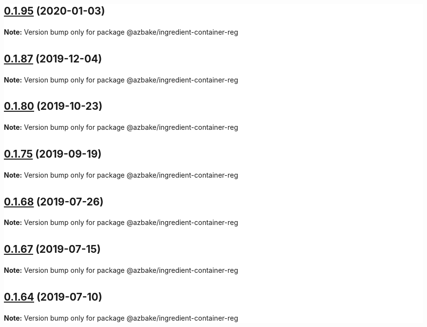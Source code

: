 



## [0.1.95](https://github.com/HomecareHomebase/azure-bake/compare/v0.1.94...v0.1.95) (2020-01-03)

**Note:** Version bump only for package @azbake/ingredient-container-reg





## [0.1.87](https://github.com/HomecareHomebase/azure-bake/compare/v0.1.86...v0.1.87) (2019-12-04)

**Note:** Version bump only for package @azbake/ingredient-container-reg





## [0.1.80](https://github.com/HomecareHomebase/azure-bake/compare/v0.1.79...v0.1.80) (2019-10-23)

**Note:** Version bump only for package @azbake/ingredient-container-reg





## [0.1.75](https://github.com/HomecareHomebase/azure-bake/compare/v0.1.74...v0.1.75) (2019-09-19)

**Note:** Version bump only for package @azbake/ingredient-container-reg





## [0.1.68](https://github.com/HomecareHomebase/azure-bake/compare/v0.1.67...v0.1.68) (2019-07-26)

**Note:** Version bump only for package @azbake/ingredient-container-reg





## [0.1.67](https://github.com/HomecareHomebase/azure-bake/compare/v0.1.66...v0.1.67) (2019-07-15)

**Note:** Version bump only for package @azbake/ingredient-container-reg





## [0.1.64](https://github.com/HomecareHomebase/azure-bake/compare/v0.1.63...v0.1.64) (2019-07-10)

**Note:** Version bump only for package @azbake/ingredient-container-reg
